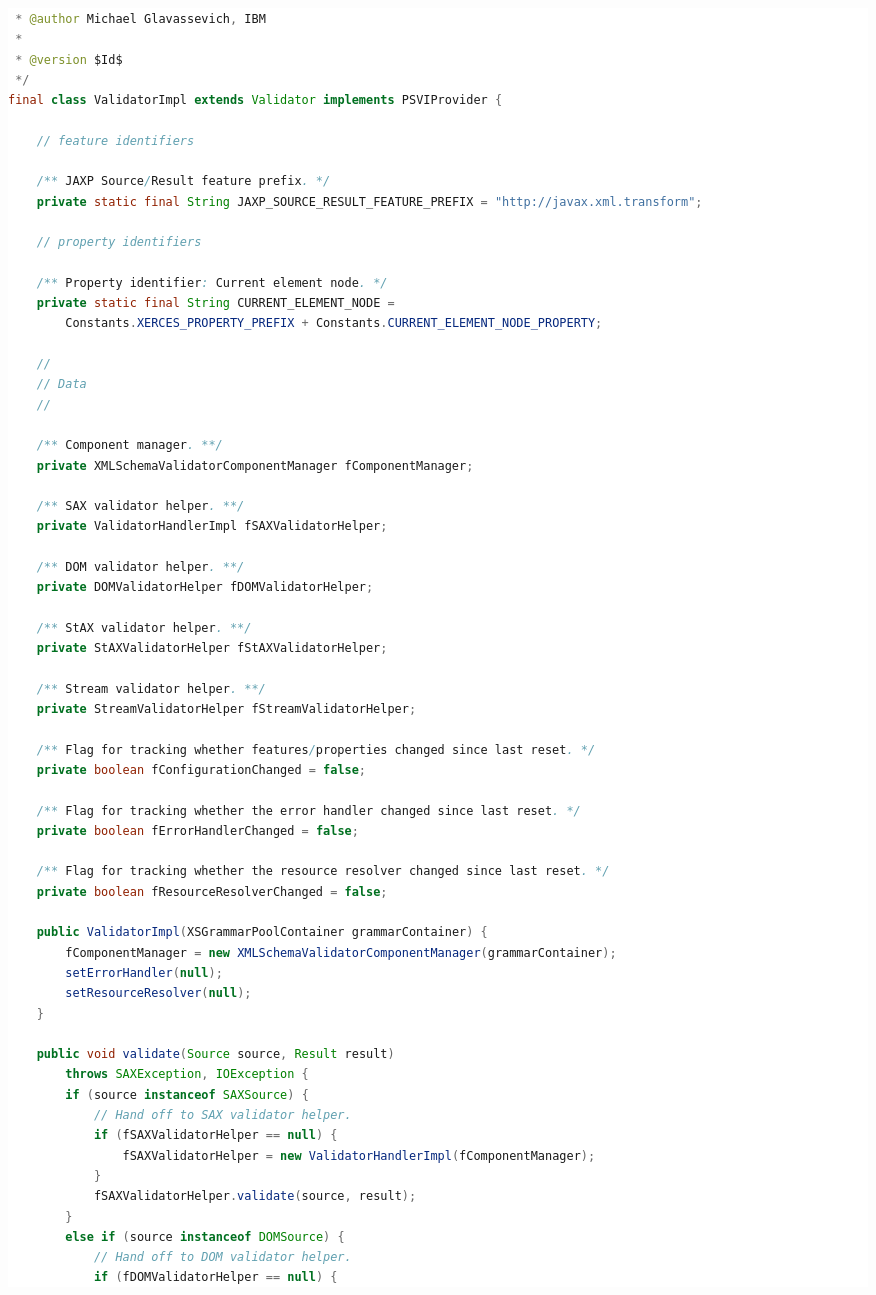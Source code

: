 ```java
 * @author Michael Glavassevich, IBM
 * 
 * @version $Id$
 */
final class ValidatorImpl extends Validator implements PSVIProvider {
    
    // feature identifiers
    
    /** JAXP Source/Result feature prefix. */
    private static final String JAXP_SOURCE_RESULT_FEATURE_PREFIX = "http://javax.xml.transform";
    
    // property identifiers
    
    /** Property identifier: Current element node. */
    private static final String CURRENT_ELEMENT_NODE =
        Constants.XERCES_PROPERTY_PREFIX + Constants.CURRENT_ELEMENT_NODE_PROPERTY;
    
    //
    // Data
    //
    
    /** Component manager. **/
    private XMLSchemaValidatorComponentManager fComponentManager;
    
    /** SAX validator helper. **/
    private ValidatorHandlerImpl fSAXValidatorHelper;
    
    /** DOM validator helper. **/
    private DOMValidatorHelper fDOMValidatorHelper;
    
    /** StAX validator helper. **/
    private StAXValidatorHelper fStAXValidatorHelper;
    
    /** Stream validator helper. **/
    private StreamValidatorHelper fStreamValidatorHelper;
    
    /** Flag for tracking whether features/properties changed since last reset. */
    private boolean fConfigurationChanged = false;
    
    /** Flag for tracking whether the error handler changed since last reset. */
    private boolean fErrorHandlerChanged = false;
    
    /** Flag for tracking whether the resource resolver changed since last reset. */
    private boolean fResourceResolverChanged = false;
    
    public ValidatorImpl(XSGrammarPoolContainer grammarContainer) {
        fComponentManager = new XMLSchemaValidatorComponentManager(grammarContainer);
        setErrorHandler(null);
        setResourceResolver(null);
    }

    public void validate(Source source, Result result)
        throws SAXException, IOException {
        if (source instanceof SAXSource) {
            // Hand off to SAX validator helper.
            if (fSAXValidatorHelper == null) {
                fSAXValidatorHelper = new ValidatorHandlerImpl(fComponentManager);
            }
            fSAXValidatorHelper.validate(source, result);
        }
        else if (source instanceof DOMSource) {
            // Hand off to DOM validator helper.
            if (fDOMValidatorHelper == null) {
```